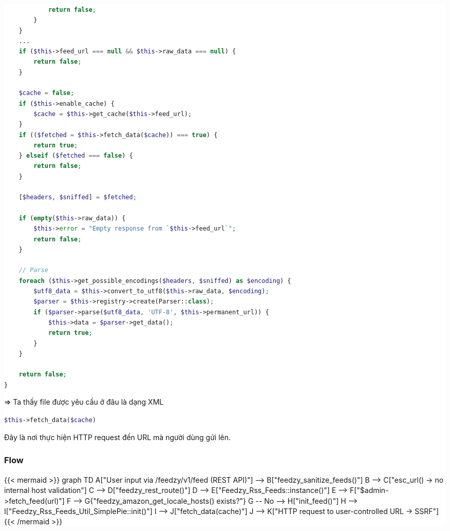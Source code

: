 ```php {title="SimplePie.php - v5.1.0" hl_lines=[29,43,44,45,46,47,48,49,50]}
            return false;
        }
    }
    ...
    if ($this->feed_url === null && $this->raw_data === null) {
        return false;
    }

    $cache = false;
    if ($this->enable_cache) {
        $cache = $this->get_cache($this->feed_url);
    }
    if (($fetched = $this->fetch_data($cache)) === true) {
        return true;
    } elseif ($fetched === false) {
        return false;
    }

    [$headers, $sniffed] = $fetched;

    if (empty($this->raw_data)) {
        $this->error = "Empty response from `$this->feed_url`";
        return false;
    }

    // Parse
    foreach ($this->get_possible_encodings($headers, $sniffed) as $encoding) {
        $utf8_data = $this->convert_to_utf8($this->raw_data, $encoding);
        $parser = $this->registry->create(Parser::class);
        if ($parser->parse($utf8_data, 'UTF-8', $this->permanent_url)) {
            $this->data = $parser->get_data();
            return true;
        }
    }

    return false;
}
```

=> Ta thấy file được yêu cầu ở đâu là dạng XML

```php
$this->fetch_data($cache)
```

Đây là nơi thực hiện HTTP request đến URL mà người dùng gửi lên.

### Flow

{{< mermaid >}}
graph TD
    A["User input via /feedzy/v1/feed (REST API)"] --> B["feedzy_sanitize_feeds()"]
    B --> C["esc_url() → no internal host validation"]
    C --> D["feedzy_rest_route()"]
    D --> E["Feedzy_Rss_Feeds::instance()"]
    E --> F["$admin->fetch_feed(url)"]
    F --> G{"feedzy_amazon_get_locale_hosts() exists?"}
    G -- No --> H["init_feed()"]
    H --> I["Feedzy_Rss_Feeds_Util_SimplePie::init()"]
    I --> J["fetch_data(cache)"]
    J --> K["HTTP request to user-controlled URL → SSRF"]
{{< /mermaid >}}

